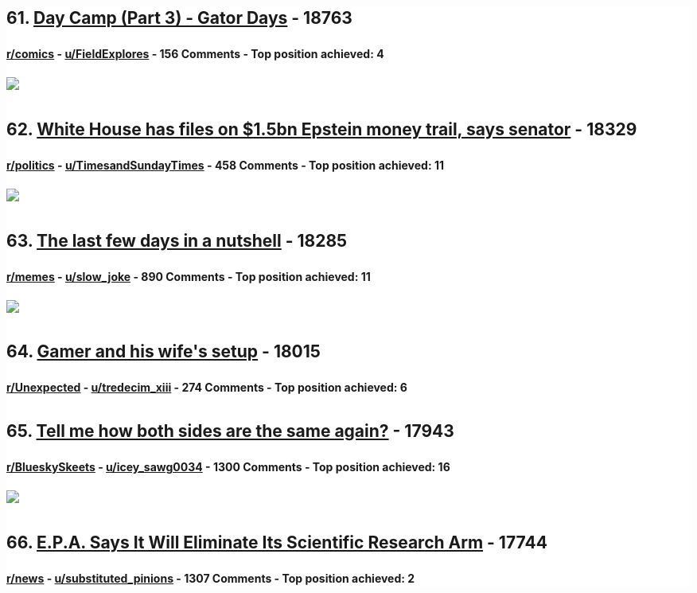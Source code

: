 ## 61. [Day Camp (Part 3) - Gator Days](http://reddit.com/r/comics/comments/1m39a6w/day_camp_part_3_gator_days/) - 18763
#### [r/comics](http://reddit.com/r/comics) - [u/FieldExplores](http://reddit.com/u/FieldExplores) - 156 Comments - Top position achieved: 4

<a href="https://i.redd.it/lgiqs7y69odf1.png"><img src="https://b.thumbs.redditmedia.com/wJVA0fpjhhk2-FYrRKQNbjMLAC-e342b3VcrHVtZUtQ.jpg"></img></a>

## 62. [White House has files on $1.5bn Epstein money trail, says senator](http://reddit.com/r/politics/comments/1m30yan/white_house_has_files_on_15bn_epstein_money_trail/) - 18329
#### [r/politics](http://reddit.com/r/politics) - [u/TimesandSundayTimes](http://reddit.com/u/TimesandSundayTimes) - 458 Comments - Top position achieved: 11

<a href="https://www.thetimes.com/us/american-politics/article/epstein-finances-revealed-15-billion-ron-wyden-rd3znnvfc"><img src="https://external-preview.redd.it/csL02ma_tJDq9CvS9eDIA0CZ8EGVyrueGpyFKCHRebg.jpeg?width=140&amp;height=78&amp;crop=140:78,smart&amp;auto=webp&amp;s=ae429a36c2700ee7a3198ccdf1c0a0b97a53f88c"></img></a>

## 63. [The last few days in a nutshell](http://reddit.com/r/memes/comments/1m3hicg/the_last_few_days_in_a_nutshell/) - 18285
#### [r/memes](http://reddit.com/r/memes) - [u/slow_joke](http://reddit.com/u/slow_joke) - 890 Comments - Top position achieved: 11

<a href="https://i.redd.it/zuhlwdgsxpdf1.jpeg"><img src="https://b.thumbs.redditmedia.com/W6JMqlUsV3v_Z5Th6cIanBPVTdrBOHRMDbCdQPWhFgk.jpg"></img></a>

## 64. [Gamer and his wife's setup](http://reddit.com/r/Unexpected/comments/1m2yk80/gamer_and_his_wifes_setup/) - 18015
#### [r/Unexpected](http://reddit.com/r/Unexpected) - [u/tredecim_xiii](http://reddit.com/u/tredecim_xiii) - 274 Comments - Top position achieved: 6

## 65. [Tell me how both sides are the same again?](http://reddit.com/r/BlueskySkeets/comments/1m32oja/tell_me_how_both_sides_are_the_same_again/) - 17943
#### [r/BlueskySkeets](http://reddit.com/r/BlueskySkeets) - [u/icey_sawg0034](http://reddit.com/u/icey_sawg0034) - 1300 Comments - Top position achieved: 16

<a href="https://i.redd.it/c0wwxzmlzmdf1.jpeg"><img src="https://b.thumbs.redditmedia.com/wAwcsKFKodxroSZoV1kakydhjfJPyjAg2r_OGwopJFs.jpg"></img></a>

## 66. [E.P.A. Says It Will Eliminate Its Scientific Research Arm](http://reddit.com/r/news/comments/1m3gsf7/epa_says_it_will_eliminate_its_scientific/) - 17744
#### [r/news](http://reddit.com/r/news) - [u/substituted_pinions](http://reddit.com/u/substituted_pinions) - 1307 Comments - Top position achieved: 2
